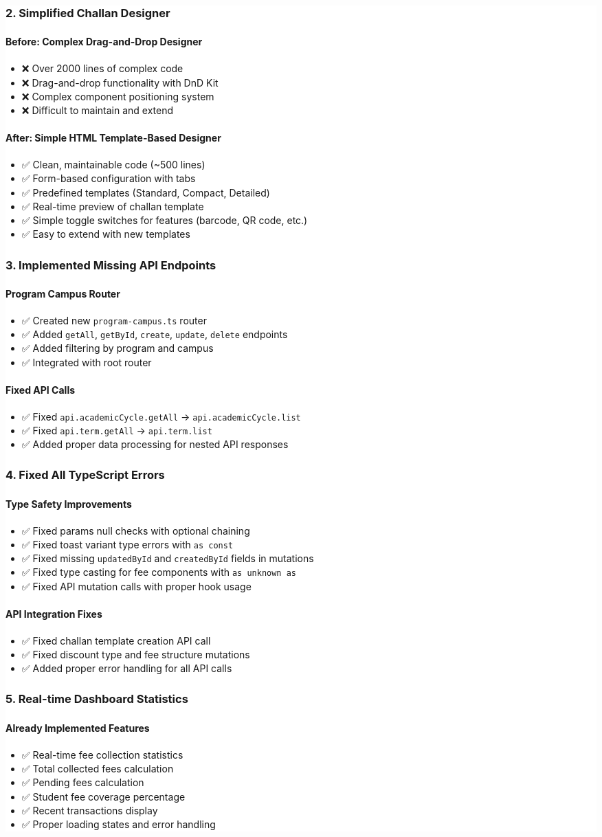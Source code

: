 ### 2. Simplified Challan Designer

#### Before: Complex Drag-and-Drop Designer
- ❌ Over 2000 lines of complex code
- ❌ Drag-and-drop functionality with DnD Kit
- ❌ Complex component positioning system
- ❌ Difficult to maintain and extend

#### After: Simple HTML Template-Based Designer
- ✅ Clean, maintainable code (~500 lines)
- ✅ Form-based configuration with tabs
- ✅ Predefined templates (Standard, Compact, Detailed)
- ✅ Real-time preview of challan template
- ✅ Simple toggle switches for features (barcode, QR code, etc.)
- ✅ Easy to extend with new templates

### 3. Implemented Missing API Endpoints

#### Program Campus Router
- ✅ Created new `program-campus.ts` router
- ✅ Added `getAll`, `getById`, `create`, `update`, `delete` endpoints
- ✅ Added filtering by program and campus
- ✅ Integrated with root router

#### Fixed API Calls
- ✅ Fixed `api.academicCycle.getAll` → `api.academicCycle.list`
- ✅ Fixed `api.term.getAll` → `api.term.list`
- ✅ Added proper data processing for nested API responses

### 4. Fixed All TypeScript Errors

#### Type Safety Improvements
- ✅ Fixed params null checks with optional chaining
- ✅ Fixed toast variant type errors with `as const`
- ✅ Fixed missing `updatedById` and `createdById` fields in mutations
- ✅ Fixed type casting for fee components with `as unknown as`
- ✅ Fixed API mutation calls with proper hook usage

#### API Integration Fixes
- ✅ Fixed challan template creation API call
- ✅ Fixed discount type and fee structure mutations
- ✅ Added proper error handling for all API calls

### 5. Real-time Dashboard Statistics

#### Already Implemented Features
- ✅ Real-time fee collection statistics
- ✅ Total collected fees calculation
- ✅ Pending fees calculation
- ✅ Student fee coverage percentage
- ✅ Recent transactions display
- ✅ Proper loading states and error handling
